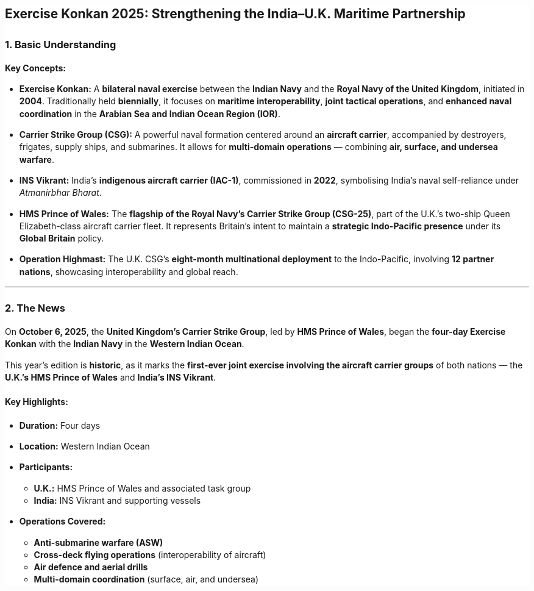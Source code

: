 ## **Exercise Konkan 2025: Strengthening the India–U.K. Maritime Partnership**

### 1. **Basic Understanding**

**Key Concepts:**

* **Exercise Konkan:**
  A **bilateral naval exercise** between the **Indian Navy** and the **Royal Navy of the United Kingdom**, initiated in **2004**.
  Traditionally held **biennially**, it focuses on **maritime interoperability**, **joint tactical operations**, and **enhanced naval coordination** in the **Arabian Sea and Indian Ocean Region (IOR)**.

* **Carrier Strike Group (CSG):**
  A powerful naval formation centered around an **aircraft carrier**, accompanied by destroyers, frigates, supply ships, and submarines.
  It allows for **multi-domain operations** — combining **air, surface, and undersea warfare**.

* **INS Vikrant:**
  India’s **indigenous aircraft carrier (IAC-1)**, commissioned in **2022**, symbolising India’s naval self-reliance under *Atmanirbhar Bharat*.

* **HMS Prince of Wales:**
  The **flagship of the Royal Navy’s Carrier Strike Group (CSG-25)**, part of the U.K.’s two-ship Queen Elizabeth-class aircraft carrier fleet.
  It represents Britain’s intent to maintain a **strategic Indo-Pacific presence** under its **Global Britain** policy.

* **Operation Highmast:**
  The U.K. CSG’s **eight-month multinational deployment** to the Indo-Pacific, involving **12 partner nations**, showcasing interoperability and global reach.

---

### 2. **The News**

On **October 6, 2025**, the **United Kingdom’s Carrier Strike Group**, led by **HMS Prince of Wales**, began the **four-day Exercise Konkan** with the **Indian Navy** in the **Western Indian Ocean**.

This year’s edition is **historic**, as it marks the **first-ever joint exercise involving the aircraft carrier groups** of both nations — the **U.K.’s HMS Prince of Wales** and **India’s INS Vikrant**.

#### **Key Highlights:**

* **Duration:** Four days
* **Location:** Western Indian Ocean
* **Participants:**

  * **U.K.:** HMS Prince of Wales and associated task group
  * **India:** INS Vikrant and supporting vessels
* **Operations Covered:**

  * **Anti-submarine warfare (ASW)**
  * **Cross-deck flying operations** (interoperability of aircraft)
  * **Air defence and aerial drills**
  * **Multi-domain coordination** (surface, air, and undersea)
